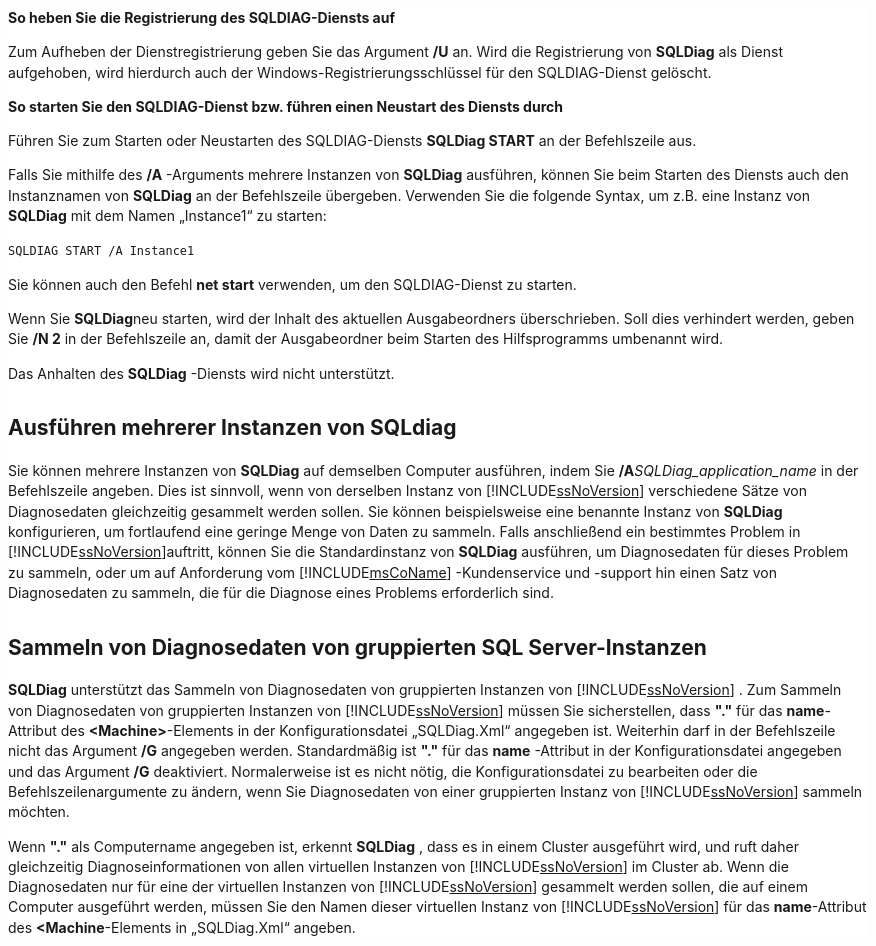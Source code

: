  **So heben Sie die Registrierung des SQLDIAG-Diensts auf**  
  
 Zum Aufheben der Dienstregistrierung geben Sie das Argument **/U** an. Wird die Registrierung von **SQLDiag** als Dienst aufgehoben, wird hierdurch auch der Windows-Registrierungsschlüssel für den SQLDIAG-Dienst gelöscht.  
  
 **So starten Sie den SQLDIAG-Dienst bzw. führen einen Neustart des Diensts durch**  
  
 Führen Sie zum Starten oder Neustarten des SQLDIAG-Diensts **SQLDiag START** an der Befehlszeile aus.  
  
 Falls Sie mithilfe des **/A** -Arguments mehrere Instanzen von **SQLDiag** ausführen, können Sie beim Starten des Diensts auch den Instanznamen von **SQLDiag** an der Befehlszeile übergeben. Verwenden Sie die folgende Syntax, um z.B. eine Instanz von **SQLDiag** mit dem Namen „Instance1“ zu starten:  
  
```  
SQLDIAG START /A Instance1  
```  
  
 Sie können auch den Befehl **net start** verwenden, um den SQLDIAG-Dienst zu starten.  
  
 Wenn Sie **SQLDiag**neu starten, wird der Inhalt des aktuellen Ausgabeordners überschrieben. Soll dies verhindert werden, geben Sie **/N 2** in der Befehlszeile an, damit der Ausgabeordner beim Starten des Hilfsprogramms umbenannt wird.  
  
 Das Anhalten des **SQLDiag** -Diensts wird nicht unterstützt.  
  
## <a name="running-multiple-instances-of-sqldiag"></a>Ausführen mehrerer Instanzen von SQLdiag  
 Sie können mehrere Instanzen von **SQLDiag** auf demselben Computer ausführen, indem Sie **/A**_SQLDiag\_application\_name_ in der Befehlszeile angeben. Dies ist sinnvoll, wenn von derselben Instanz von [!INCLUDE[ssNoVersion](../includes/ssnoversion-md.md)] verschiedene Sätze von Diagnosedaten gleichzeitig gesammelt werden sollen. Sie können beispielsweise eine benannte Instanz von **SQLDiag** konfigurieren, um fortlaufend eine geringe Menge von Daten zu sammeln. Falls anschließend ein bestimmtes Problem in [!INCLUDE[ssNoVersion](../includes/ssnoversion-md.md)]auftritt, können Sie die Standardinstanz von **SQLDiag** ausführen, um Diagnosedaten für dieses Problem zu sammeln, oder um auf Anforderung vom [!INCLUDE[msCoName](../includes/msconame-md.md)] -Kundenservice und -support hin einen Satz von Diagnosedaten zu sammeln, die für die Diagnose eines Problems erforderlich sind.  
  
## <a name="collecting-diagnostic-data-from-clustered-sql-server-instances"></a>Sammeln von Diagnosedaten von gruppierten SQL Server-Instanzen  
 **SQLDiag** unterstützt das Sammeln von Diagnosedaten von gruppierten Instanzen von [!INCLUDE[ssNoVersion](../includes/ssnoversion-md.md)] . Zum Sammeln von Diagnosedaten von gruppierten Instanzen von [!INCLUDE[ssNoVersion](../includes/ssnoversion-md.md)] müssen Sie sicherstellen, dass **"."** für das **name**-Attribut des **\<Machine>**-Elements in der Konfigurationsdatei „SQLDiag.Xml“ angegeben ist. Weiterhin darf in der Befehlszeile nicht das Argument **/G** angegeben werden. Standardmäßig ist **"."** für das **name** -Attribut in der Konfigurationsdatei angegeben und das Argument **/G** deaktiviert. Normalerweise ist es nicht nötig, die Konfigurationsdatei zu bearbeiten oder die Befehlszeilenargumente zu ändern, wenn Sie Diagnosedaten von einer gruppierten Instanz von [!INCLUDE[ssNoVersion](../includes/ssnoversion-md.md)] sammeln möchten.  
  
 Wenn **"."** als Computername angegeben ist, erkennt **SQLDiag** , dass es in einem Cluster ausgeführt wird, und ruft daher gleichzeitig Diagnoseinformationen von allen virtuellen Instanzen von [!INCLUDE[ssNoVersion](../includes/ssnoversion-md.md)] im Cluster ab. Wenn die Diagnosedaten nur für eine der virtuellen Instanzen von [!INCLUDE[ssNoVersion](../includes/ssnoversion-md.md)] gesammelt werden sollen, die auf einem Computer ausgeführt werden, müssen Sie den Namen dieser virtuellen Instanz von [!INCLUDE[ssNoVersion](../includes/ssnoversion-md.md)] für das **name**-Attribut des **\<Machine**-Elements in „SQLDiag.Xml“ angeben.  
  
